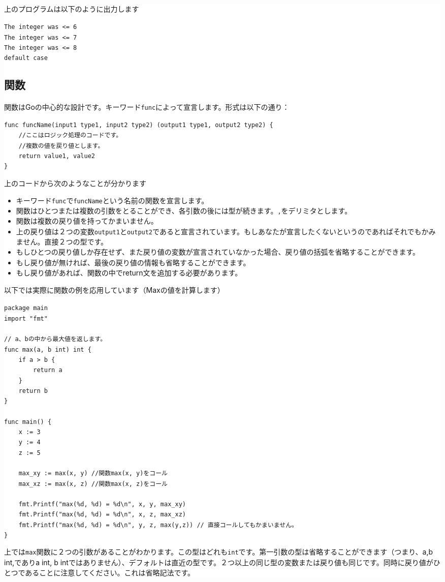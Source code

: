 上のプログラムは以下のように出力します

	The integer was <= 6
	The integer was <= 7
	The integer was <= 8
	default case


## 関数
関数はGoの中心的な設計です。キーワード`func`によって宣言します。形式は以下の通り：

	func funcName(input1 type1, input2 type2) (output1 type1, output2 type2) {
		//ここはロジック処理のコードです。
		//複数の値を戻り値とします。
		return value1, value2
	}

上のコードから次のようなことが分かります

- キーワード`func`で`funcName`という名前の関数を宣言します。
- 関数はひとつまたは複数の引数をとることができ、各引数の後には型が続きます。`,`をデリミタとします。
- 関数は複数の戻り値を持ってかまいません。
- 上の戻り値は２つの変数`output1`と`output2`であると宣言されています。もしあなたが宣言したくないというのであればそれでもかみません。直接２つの型です。
- もしひとつの戻り値しか存在せず、また戻り値の変数が宣言されていなかった場合、戻り値の括弧を省略することができます。
- もし戻り値が無ければ、最後の戻り値の情報も省略することができます。
- もし戻り値があれば、関数の中でreturn文を追加する必要があります。

以下では実際に関数の例を応用しています（Maxの値を計算します）

	package main
	import "fmt"

	// a、bの中から最大値を返します。
	func max(a, b int) int {
		if a > b {
			return a
		}
		return b
	}

	func main() {
		x := 3
		y := 4
		z := 5

		max_xy := max(x, y) //関数max(x, y)をコール
		max_xz := max(x, z) //関数max(x, z)をコール

		fmt.Printf("max(%d, %d) = %d\n", x, y, max_xy)
		fmt.Printf("max(%d, %d) = %d\n", x, z, max_xz)
		fmt.Printf("max(%d, %d) = %d\n", y, z, max(y,z)) // 直接コールしてもかまいません。
	}

上では`max`関数に２つの引数があることがわかります。この型はどれも`int`です。第一引数の型は省略することができます（つまり、a,b int,でありa int, b intではありません）、デフォルトは直近の型です。２つ以上の同じ型の変数または戻り値も同じです。同時に戻り値がひとつであることに注意してください。これは省略記法です。
